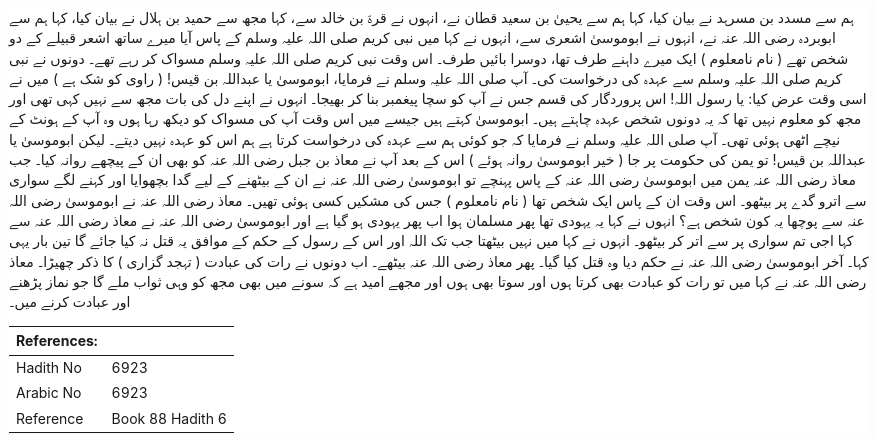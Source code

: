 ہم سے مسدد بن مسرہد نے بیان کیا، کہا ہم سے یحییٰ بن سعید قطان نے، انہوں نے قرۃ بن خالد سے، کہا مجھ سے حمید بن ہلال نے بیان کیا، کہا ہم سے ابوبردہ رضی اللہ عنہ نے، انہوں نے ابوموسیٰ اشعری سے، انہوں نے کہا میں نبی کریم صلی اللہ علیہ وسلم کے پاس آیا میرے ساتھ اشعر قبیلے کے دو شخص تھے ( نام نامعلوم ) ایک میرے داہنے طرف تھا، دوسرا بائیں طرف۔ اس وقت نبی کریم صلی اللہ علیہ وسلم مسواک کر رہے تھے۔ دونوں نے نبی کریم صلی اللہ علیہ وسلم سے عہدہ کی درخواست کی۔ آپ صلی اللہ علیہ وسلم نے فرمایا، ابوموسیٰ یا عبداللہ بن قیس! ( راوی کو شک ہے ) میں نے اسی وقت عرض کیا: یا رسول اللہ! اس پروردگار کی قسم جس نے آپ کو سچا پیغمبر بنا کر بھیجا۔ انہوں نے اپنے دل کی بات مجھ سے نہیں کہی تھی اور مجھ کو معلوم نہیں تھا کہ یہ دونوں شخص عہدہ چاہتے ہیں۔ ابوموسیٰ کہتے ہیں جیسے میں اس وقت آپ کی مسواک کو دیکھ رہا ہوں وہ آپ کے ہونٹ کے نیچے اٹھی ہوئی تھی۔ آپ صلی اللہ علیہ وسلم نے فرمایا کہ جو کوئی ہم سے عہدہ کی درخواست کرتا ہے ہم اس کو عہدہ نہیں دیتے۔ لیکن ابوموسیٰ یا عبداللہ بن قیس! تو یمن کی حکومت پر جا ( خیر ابوموسیٰ روانہ ہوئے ) اس کے بعد آپ نے معاذ بن جبل رضی اللہ عنہ کو بھی ان کے پیچھے روانہ کیا۔ جب معاذ رضی اللہ عنہ یمن میں ابوموسیٰ رضی اللہ عنہ کے پاس پہنچے تو ابوموسیٰ رضی اللہ عنہ نے ان کے بیٹھنے کے لیے گدا بچھوایا اور کہنے لگے سواری سے اترو گدے پر بیٹھو۔ اس وقت ان کے پاس ایک شخص تھا ( نام نامعلوم ) جس کی مشکیں کسی ہوئی تھیں۔ معاذ رضی اللہ عنہ نے ابوموسیٰ رضی اللہ عنہ سے پوچھا یہ کون شخص ہے؟ انہوں نے کہا یہ یہودی تھا پھر مسلمان ہوا اب پھر یہودی ہو گیا ہے اور ابوموسیٰ رضی اللہ عنہ نے معاذ رضی اللہ عنہ سے کہا اجی تم سواری پر سے اتر کر بیٹھو۔ انہوں نے کہا میں نہیں بیٹھتا جب تک اللہ اور اس کے رسول کے حکم کے موافق یہ قتل نہ کیا جائے گا تین بار یہی کہا۔ آخر ابوموسیٰ رضی اللہ عنہ نے حکم دیا وہ قتل کیا گیا۔ پھر معاذ رضی اللہ عنہ بیٹھے۔ اب دونوں نے رات کی عبادت ( تہجد گزاری ) کا ذکر چھیڑا۔ معاذ رضی اللہ عنہ نے کہا میں تو رات کو عبادت بھی کرتا ہوں اور سوتا بھی ہوں اور مجھے امید ہے کہ سونے میں بھی مجھ کو وہی ثواب ملے گا جو نماز پڑھنے اور عبادت کرنے میں۔
</div>
<div style={{backgroundColor:'#f8f9fa',padding:20, marginBottom: 10}}><table> <thead> <tr> <th>References:</th> <th></th> </tr> </thead> <tbody><tr><td>Hadith No</td><td>6923</td></tr><tr><td>Arabic No</td><td>6923</td></tr><tr><td>Reference</td><td>Book 88 Hadith 6</td></tr></tbody></table></div>
